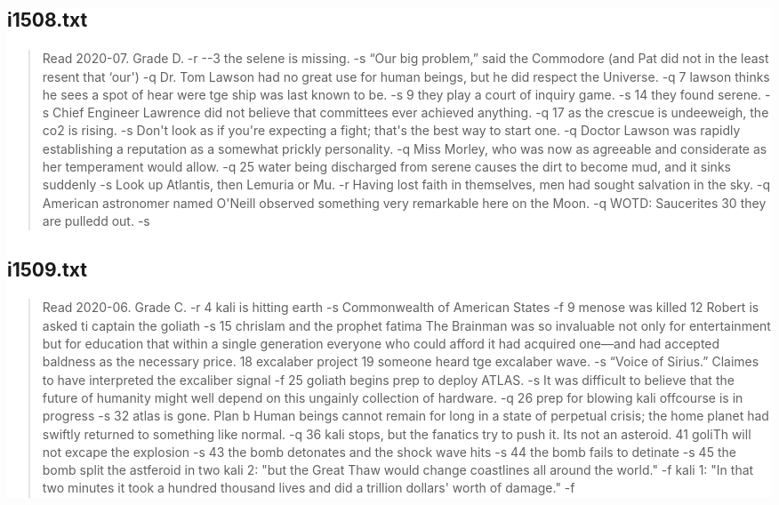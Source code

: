 
## i1508.txt 
> Read 2020-07. Grade D. -r --3 the selene is missing. -s
> “Our big problem,” said the Commodore (and Pat did not in the least resent that ‘our') -q
> Dr. Tom Lawson had no great use for human beings, but he did respect the Universe. -q
> 7 lawson thinks he sees a spot of hear were tge ship was last known to be. -s
> 9 they play a court of inquiry game. -s
> 14 they found serene. -s
> Chief Engineer Lawrence did not believe that committees ever achieved anything. -q
> 17 as the crescue is undeeweigh, the co2 is rising. -s
> Don't look as if you're expecting a fight; that's the best way to start one. -q
> Doctor Lawson was rapidly establishing a reputation as a somewhat prickly personality. -q
> Miss Morley, who was now as agreeable and considerate as her temperament would allow. -q
> 25 water being discharged from serene causes the dirt to become mud, and it sinks suddenly -s
> Look up Atlantis, then Lemuria or Mu. -r
> Having lost faith in themselves, men had sought salvation in the sky. -q
> American astronomer named O'Neill observed something very remarkable here on the Moon. -q
> WOTD: Saucerites
> 30 they are pulledd out. -s 

## i1509.txt 
> Read 2020-06. Grade C. -r
> 4 kali is hitting earth -s
> Commonwealth of American States -f
> 9 menose was killed
> 12 Robert is asked ti captain the goliath -s
> 15 chrislam and the prophet fatima
> The Brainman was so invaluable not only for entertainment but for education that within a single generation everyone who could afford it had acquired one—and had accepted baldness as the necessary price.
> 18 excalaber project
> 19 someone heard tge excalaber wave. -s
> “Voice of Sirius.”
> Claimes to have interpreted the excaliber signal -f
> 25 goliath begins prep to deploy ATLAS. -s
> It was difficult to believe that the future of humanity might well depend on this ungainly collection of hardware. -q
> 26 prep for blowing kali offcourse is in progress -s
> 32 atlas is gone. Plan b
> Human beings cannot remain for long in a state of perpetual crisis; the home planet had swiftly returned to something like normal. -q
> 36 kali stops, but the fanatics try to push it. Its not an asteroid.
> 41 goliTh will not excape the explosion -s
> 43 the bomb detonates and the shock wave hits -s
> 44 the bomb fails to detinate -s
> 45 the bomb split the astferoid in two
> kali 2: "but the Great Thaw would change coastlines all around the world." -f
> kali 1: "In that two minutes it took a hundred thousand lives and did a trillion dollars' worth of damage." -f 
